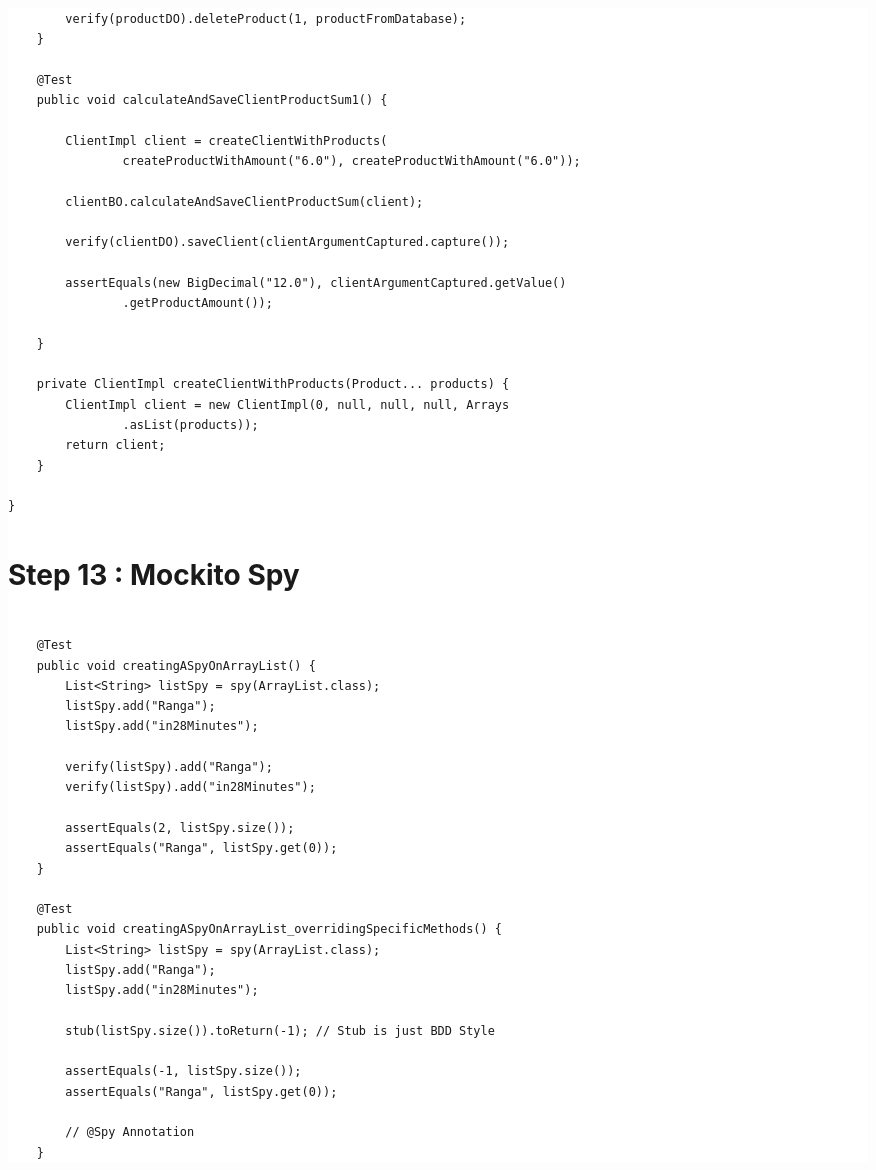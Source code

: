 ```
		verify(productDO).deleteProduct(1, productFromDatabase);
	}

	@Test
	public void calculateAndSaveClientProductSum1() {

		ClientImpl client = createClientWithProducts(
				createProductWithAmount("6.0"), createProductWithAmount("6.0"));

		clientBO.calculateAndSaveClientProductSum(client);

		verify(clientDO).saveClient(clientArgumentCaptured.capture());

		assertEquals(new BigDecimal("12.0"), clientArgumentCaptured.getValue()
				.getProductAmount());

	}

	private ClientImpl createClientWithProducts(Product... products) {
		ClientImpl client = new ClientImpl(0, null, null, null, Arrays
				.asList(products));
		return client;
	}

}
```

# Step 13 : Mockito Spy


```

    @Test
	public void creatingASpyOnArrayList() {
		List<String> listSpy = spy(ArrayList.class);
		listSpy.add("Ranga");
		listSpy.add("in28Minutes");

		verify(listSpy).add("Ranga");
		verify(listSpy).add("in28Minutes");

		assertEquals(2, listSpy.size());
		assertEquals("Ranga", listSpy.get(0));
	}

	@Test
	public void creatingASpyOnArrayList_overridingSpecificMethods() {
		List<String> listSpy = spy(ArrayList.class);
		listSpy.add("Ranga");
		listSpy.add("in28Minutes");

		stub(listSpy.size()).toReturn(-1); // Stub is just BDD Style

		assertEquals(-1, listSpy.size());
		assertEquals("Ranga", listSpy.get(0));

		// @Spy Annotation
	}

```
